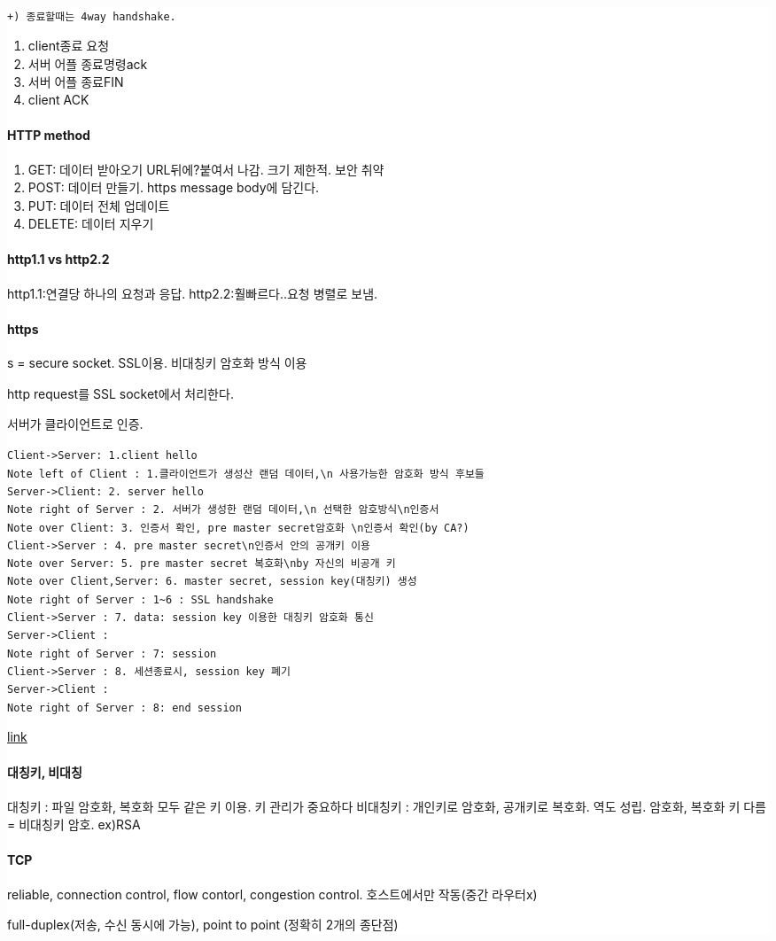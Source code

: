     +) 종료할때는 4way handshake.

   1. client종료 요청
   2. 서버 어플 종료명령ack 
   3. 서버 어플 종료FIN 
   4. client ACK

#### HTTP method
1. GET: 데이터 받아오기 URL뒤에?붙여서 나감. 크기 제한적. 보안 취약 
2. POST: 데이터 만들기. https message body에 담긴다. 
3. PUT: 데이터 전체 업데이트 
4. DELETE: 데이터 지우기 

#### http1.1 vs http2.2 
http1.1:연결당 하나의 요청과 응답. 
http2.2:훨빠르다..요청 병렬로 보냄. 

#### https
s = secure socket. SSL이용. 비대칭키 암호화 방식 이용

http request를 SSL socket에서 처리한다. 

서버가 클라이언트로 인증. 

```sequence
Client->Server: 1.client hello
Note left of Client : 1.클라이언트가 생성산 랜덤 데이터,\n 사용가능한 암호화 방식 후보들 
Server->Client: 2. server hello
Note right of Server : 2. 서버가 생성한 랜덤 데이터,\n 선택한 암호방식\n인증서 
Note over Client: 3. 인증서 확인, pre master secret암호화 \n인증서 확인(by CA?)
Client->Server : 4. pre master secret\n인증서 안의 공개키 이용
Note over Server: 5. pre master secret 복호화\nby 자신의 비공개 키
Note over Client,Server: 6. master secret, session key(대칭키) 생성
Note right of Server : 1~6 : SSL handshake
Client->Server : 7. data: session key 이용한 대칭키 암호화 통신
Server->Client : 
Note right of Server : 7: session
Client->Server : 8. 세션종료시, session key 폐기
Server->Client :
Note right of Server : 8: end session
```

[link]( https://opentutorials.org/course/228/4894 )

#### 대칭키, 비대칭
대칭키 : 파일 암호화, 복호화 모두 같은 키 이용. 키 관리가 중요하다
비대칭키 : 개인키로 암호화, 공개키로 복호화. 역도 성립. 암호화, 복호화 키 다름 = 비대칭키 암호.  ex)RSA



#### TCP

 reliable, connection control, flow contorl, congestion control. 호스트에서만 작동(중간 라우터x)

full-duplex(저송, 수신 동시에 가능), point to point (정확히 2개의 종단점)

